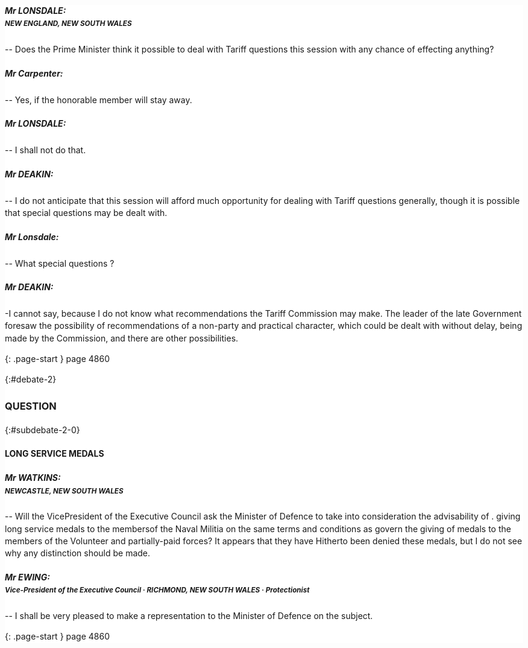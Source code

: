 ##### Mr LONSDALE:<br><small class="text-muted">NEW ENGLAND, NEW SOUTH WALES</small>

-- Does the Prime Minister think it possible to deal with Tariff questions this session with any chance of effecting anything? 

##### Mr Carpenter:

--  Yes, if the honorable member will stay away. 

##### Mr LONSDALE:

-- I shall not do that. 

##### Mr DEAKIN:

-- I do not anticipate that this session will afford much opportunity for dealing with Tariff questions generally, though it is possible that special questions may be dealt with. 

##### Mr Lonsdale:

--  What special questions ? 

##### Mr DEAKIN:

-I cannot say, because I do not know what recommendations the Tariff Commission may make. The leader of the late Government foresaw the possibility of recommendations of a non-party and practical character, which could be dealt with without delay, being made by the Commission, and there are other possibilities. 

{: .page-start }
page 4860

{:#debate-2}
### QUESTION

{:#subdebate-2-0}
#### LONG SERVICE MEDALS

##### Mr WATKINS:<br><small class="text-muted">NEWCASTLE, NEW SOUTH WALES</small>

-- Will the VicePresident of the Executive Council ask the Minister of Defence to take into consideration the advisability of . giving long service medals to the membersof the Naval Militia on the same terms and conditions as govern the giving of medals to the members of the Volunteer and partially-paid forces? It appears that they have Hitherto been denied these medals, but I do not see why any distinction should be made. 

##### Mr EWING:<br><small class="text-muted">Vice-President of the Executive Council &middot; RICHMOND, NEW SOUTH WALES &middot; Protectionist</small>

-- I shall be very pleased to make a representation to the Minister of Defence on the subject. 

{: .page-start }
page 4860
